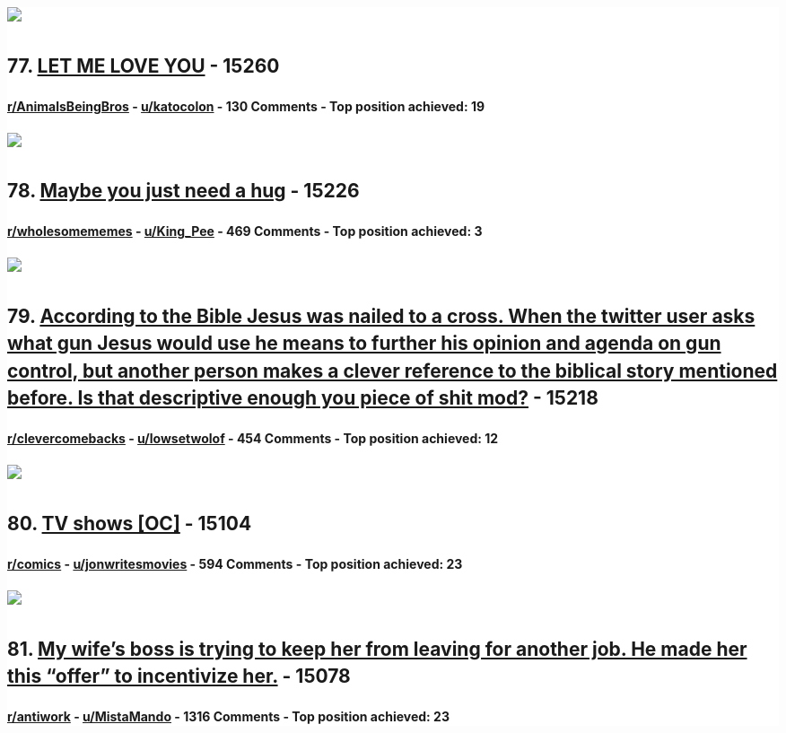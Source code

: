 <a href="https://i.redd.it/4pb182nfxhsa1.jpg"><img src="https://b.thumbs.redditmedia.com/0V1LfYJ1lCGVpHD9ENQiFv3wq90GIm1y2EmTfIPwQxw.jpg"></img></a>

## 77. [LET ME LOVE YOU](http://reddit.com/r/AnimalsBeingBros/comments/12ev7md/let_me_love_you/) - 15260
#### [r/AnimalsBeingBros](http://reddit.com/r/AnimalsBeingBros) - [u/katocolon](http://reddit.com/u/katocolon) - 130 Comments - Top position achieved: 19

<a href="https://i.imgur.com/pZWQ5ml.gifv"><img src="https://b.thumbs.redditmedia.com/EuSqifZCF8hPhT1a0kekBObCIhXEnGIIt20F56goLXo.jpg"></img></a>

## 78. [Maybe you just need a hug](http://reddit.com/r/wholesomememes/comments/12epdhh/maybe_you_just_need_a_hug/) - 15226
#### [r/wholesomememes](http://reddit.com/r/wholesomememes) - [u/King_Pee](http://reddit.com/u/King_Pee) - 469 Comments - Top position achieved: 3

<a href="https://i.redd.it/f7ikw85kxisa1.jpg"><img src="https://a.thumbs.redditmedia.com/Rl5qUgVrohhONah2O62OHAekw51oBkku9eUb6ShMkB4.jpg"></img></a>

## 79. [According to the Bible Jesus was nailed to a cross. When the twitter user asks what gun Jesus would use he means to further his opinion and agenda on gun control, but another person makes a clever reference to the biblical story mentioned before. Is that descriptive enough you piece of shit mod?](http://reddit.com/r/clevercomebacks/comments/12egv3x/according_to_the_bible_jesus_was_nailed_to_a/) - 15218
#### [r/clevercomebacks](http://reddit.com/r/clevercomebacks) - [u/lowsetwolof](http://reddit.com/u/lowsetwolof) - 454 Comments - Top position achieved: 12

<a href="https://i.redd.it/18v04otyxfsa1.jpg"><img src="https://b.thumbs.redditmedia.com/wMDfuBS9w601BI2sKTy2J2f74Haz1sC4kX6a5UHUwHY.jpg"></img></a>

## 80. [TV shows [OC]](http://reddit.com/r/comics/comments/12enj6n/tv_shows_oc/) - 15104
#### [r/comics](http://reddit.com/r/comics) - [u/jonwritesmovies](http://reddit.com/u/jonwritesmovies) - 594 Comments - Top position achieved: 23

<a href="https://i.redd.it/my8kobqc5hsa1.png"><img src="https://b.thumbs.redditmedia.com/lZu3umKtqHc3p3lh1Rwz-Drrf0sur4pAchnGs2N93IM.jpg"></img></a>

## 81. [My wife’s boss is trying to keep her from leaving for another job. He made her this “offer” to incentivize her.](http://reddit.com/r/antiwork/comments/12e38ob/my_wifes_boss_is_trying_to_keep_her_from_leaving/) - 15078
#### [r/antiwork](http://reddit.com/r/antiwork) - [u/MistaMando](http://reddit.com/u/MistaMando) - 1316 Comments - Top position achieved: 23

